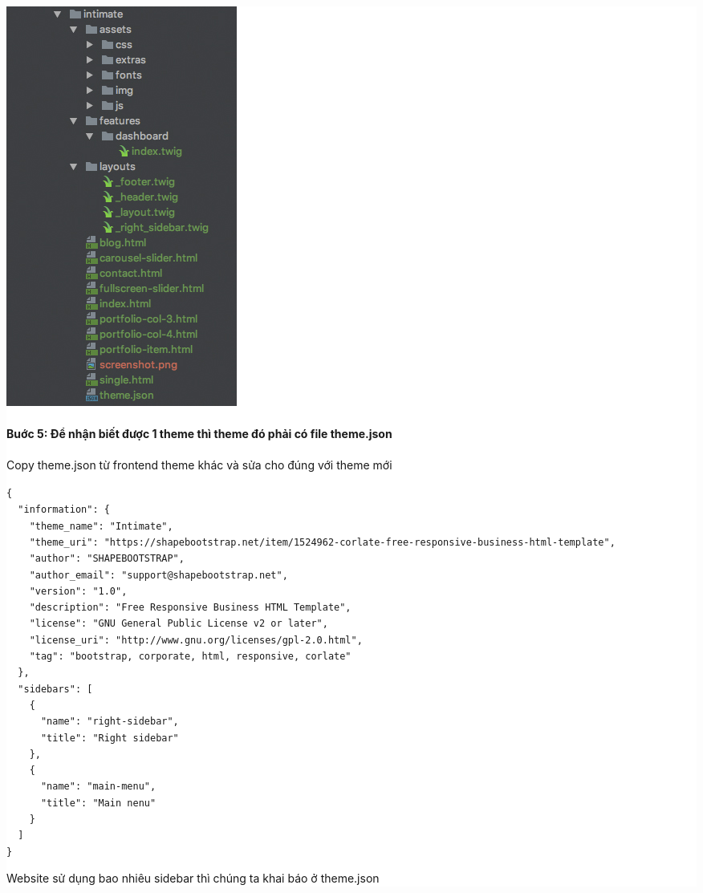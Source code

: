 ![cấu trúc](upload/5.jpg)

#### Buớc 5: Để nhận biết được 1 theme thì theme đó phải có file theme.json

Copy theme.json từ frontend theme khác và sửa cho đúng với theme mới

```
{
  "information": {
    "theme_name": "Intimate",
    "theme_uri": "https://shapebootstrap.net/item/1524962-corlate-free-responsive-business-html-template",
    "author": "SHAPEBOOTSTRAP",
    "author_email": "support@shapebootstrap.net",
    "version": "1.0",
    "description": "Free Responsive Business HTML Template",
    "license": "GNU General Public License v2 or later",
    "license_uri": "http://www.gnu.org/licenses/gpl-2.0.html",
    "tag": "bootstrap, corporate, html, responsive, corlate"
  },
  "sidebars": [
    {
      "name": "right-sidebar",
      "title": "Right sidebar"
    },
    {
      "name": "main-menu",
      "title": "Main nenu"
    }
  ]
}
```
Website sử dụng bao nhiêu sidebar thì chúng ta khai báo ở theme.json
